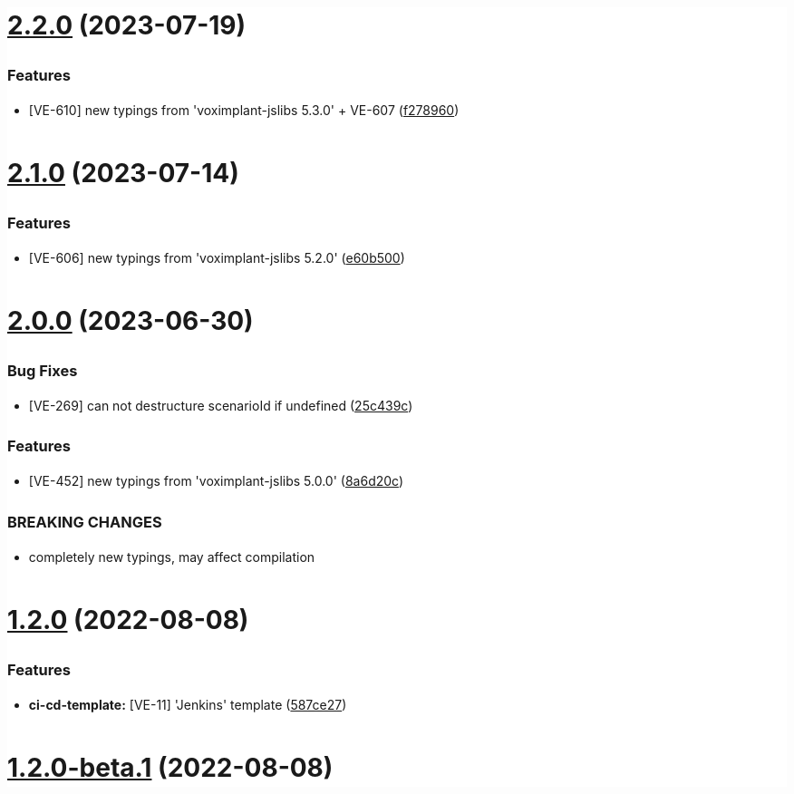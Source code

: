 # [2.2.0](https://git.zingaya.com/voxengine/voxengine-ci/compare/v2.1.0...v2.2.0) (2023-07-19)


### Features

* [VE-610] new typings from 'voximplant-jslibs 5.3.0' + VE-607 ([f278960](https://git.zingaya.com/voxengine/voxengine-ci/commit/f2789607ac5dbbc8841586442b95dd543d468eeb))

# [2.1.0](https://git.zingaya.com/voxengine/voxengine-ci/compare/v2.0.0...v2.1.0) (2023-07-14)


### Features

* [VE-606] new typings from 'voximplant-jslibs 5.2.0' ([e60b500](https://git.zingaya.com/voxengine/voxengine-ci/commit/e60b500ce363d9c09161e48ae4dc9b1dfc2ac6dc))

# [2.0.0](https://git.zingaya.com/voxengine/voxengine-ci/compare/v1.2.0...v2.0.0) (2023-06-30)


### Bug Fixes

* [VE-269] can not destructure scenarioId if undefined ([25c439c](https://git.zingaya.com/voxengine/voxengine-ci/commit/25c439ce3a90f763bb8d10d4a75431226e1c6538))


### Features

* [VE-452] new typings from 'voximplant-jslibs 5.0.0' ([8a6d20c](https://git.zingaya.com/voxengine/voxengine-ci/commit/8a6d20c176ff0cdf98f52569b1e35139381d7fce))


### BREAKING CHANGES

* completely new typings, may affect compilation

# [1.2.0](https://git.zingaya.com/voxengine/voxengine-ci/compare/v1.1.0...v1.2.0) (2022-08-08)


### Features

* **ci-cd-template:** [VE-11] 'Jenkins' template ([587ce27](https://git.zingaya.com/voxengine/voxengine-ci/commit/587ce2719ba65424c19e5af9a28bbc684c8e452b))

# [1.2.0-beta.1](https://git.zingaya.com/voxengine/voxengine-ci/compare/v1.1.0...v1.2.0-beta.1) (2022-08-08)
